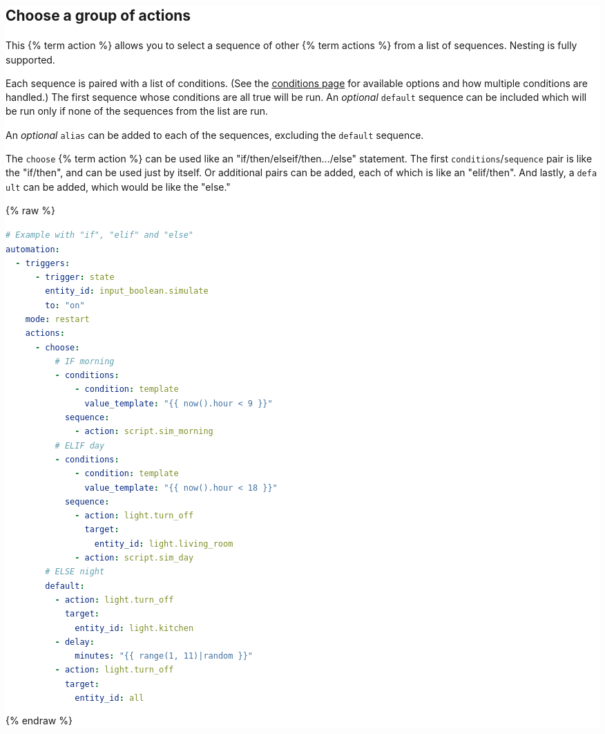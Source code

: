## Choose a group of actions

This {% term action %} allows you to select a sequence of other {% term actions %} from a list of sequences.
Nesting is fully supported.

Each sequence is paired with a list of conditions. (See the [conditions page] for available options and how multiple conditions are handled.) The first sequence whose conditions are all true will be run.
An _optional_ `default` sequence can be included which will be run only if none of the sequences from the list are run.

An _optional_ `alias` can be added to each of the sequences, excluding the `default` sequence.

The `choose` {% term action %} can be used like an "if/then/elseif/then.../else" statement. The first `conditions`/`sequence` pair is like the "if/then", and can be used just by itself. Or additional pairs can be added, each of which is like an "elif/then". And lastly, a `default` can be added, which would be like the "else."

{% raw %}

```yaml
# Example with "if", "elif" and "else"
automation:
  - triggers:
      - trigger: state
        entity_id: input_boolean.simulate
        to: "on"
    mode: restart
    actions:
      - choose:
          # IF morning
          - conditions:
              - condition: template
                value_template: "{{ now().hour < 9 }}"
            sequence:
              - action: script.sim_morning
          # ELIF day
          - conditions:
              - condition: template
                value_template: "{{ now().hour < 18 }}"
            sequence:
              - action: light.turn_off
                target:
                  entity_id: light.living_room
              - action: script.sim_day
        # ELSE night
        default:
          - action: light.turn_off
            target:
              entity_id: light.kitchen
          - delay:
              minutes: "{{ range(1, 11)|random }}"
          - action: light.turn_off
            target:
              entity_id: all
```

{% endraw %}


[Script integration]: /integrations/script/
[automations]: /docs/automation/action/
[Alexa/Amazon Echo]: /integrations/alexa/
[actions page]: /docs/scripts/perform-actions/
[conditions page]: /docs/scripts/conditions/
[shorthand-template]: /docs/scripts/conditions/#template-condition-shorthand-notation
[script variables]: /integrations/script/#configuration-variables